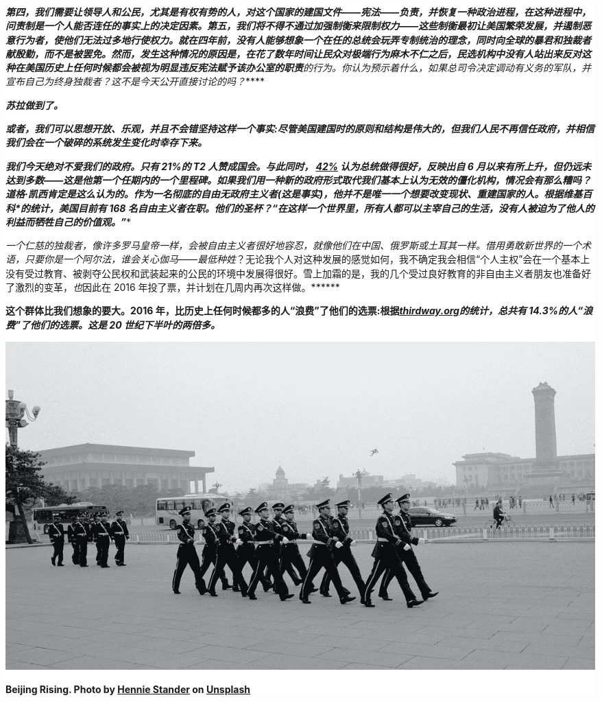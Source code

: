 *****第四，我们需要让领导人和公民，尤其是有权有势的人，对这个国家的建国文件——宪法——负责，并恢复一种政治进程，在这种进程中，问责制是一个人能否连任的事实上的决定因素。第五，我们将不得不通过加强制衡来限制权力——这些制衡最初让美国繁荣发展，并遏制恶意行为者，使他们无法过多地行使权力。就在四年前，没有人能够想象一个在任的总统会玩弄专制统治的理念，同时向全球的暴君和独裁者献殷勤，而不是被罢免。然而，发生这种情况的原因是，在花了数年时间让民众对极端行为麻木不仁之后，**民选机构中没有人站出来**反对这种在美国历史上任何时候都会被视为**明显违反宪法赋予该办公室的职责**的行为。你认为预示着什么，如果总司令决定调动有义务的军队，并宣布自己为终身独裁者？这不是今天*公开*直接讨论的吗？*****

*****苏拉做到了。*****

*****或者，我们可以思想开放、乐观，并且*不会错*坚持这样一个事实:尽管美国建国时的原则和结构是伟大的，但我们人民不再信任政府，并相信我们会在一个破碎的系统发生变化时幸存下来。*****

*****我们今天绝对不爱我们的政府。只有 21%的 T2 人赞成国会。与此同时， [42%](https://www.statista.com/statistics/666113/approval-rate-of-donald-trump-for-the-presidential-job/) 认为总统做得很好，反映出自 6 月以来有所上升，但仍远未达到多数——这是他第一个任期内的一个里程碑。如果我们用一种新的政府形式取代我们基本上认为无效的僵化机构，情况会有那么糟吗？道格·凯西肯定是这么认为的。作为一名彻底的自由无政府主义者(这是事实)，他并不是唯一一个想要改变现状、重建国家的人。根据维基百科[](https://en.wikipedia.org/wiki/Libertarian_Party_(United_States)#:~:text=As%20of%202017%2C%20there%20were,registration%20statistics%20and%20Washington%2C%20D.C.)*的统计，美国目前有 168 名自由主义者在职。他们的圣杯？“在这样一个世界里，所有人都可以主宰自己的生活，没有人被迫为了他人的利益而牺牲自己的价值观。”******

******一个仁慈的独裁者，像许多罗马皇帝一样，会被自由主义者很好地容忍，就像他们在中国、俄罗斯或土耳其一样。借用*勇敢新世界*的一个术语，只要你是一个*阿尔法*，谁会关心*伽马——最低种姓*？无论我个人对这种发展的感觉如何，我不确定我会相信“个人主权”会在一个基本上没有受过教育、被剥夺公民权和武装起来的公民的环境中发展得很好。雪上加霜的是，我的几个受过良好教育的非自由主义者朋友也准备好了激烈的变革，*也*因此在 2016 年投了票，并计划在几周内再次这样做。******

******这个群体比我们想象的要大。2016 年，比历史上任何时候都多的人“浪费”了他们的选票:根据[*thirdway.org*](https://www.thirdway.org/memo/wasted-votes-why-national-polls-wont-predict-victory-in-2020)*的统计，总共有 14.3%的人“浪费”了他们的选票。这是 20 世纪下半叶的两倍多。*******

******![](img/e66d85ed4167114ccbc55f9888254e98.png)******

******Beijing Rising. Photo by [Hennie Stander](https://unsplash.com/@henniestander?utm_source=unsplash&utm_medium=referral&utm_content=creditCopyText) on [Unsplash](https://unsplash.com/s/photos/tiananmen-square?utm_source=unsplash&utm_medium=referral&utm_content=creditCopyText)******

